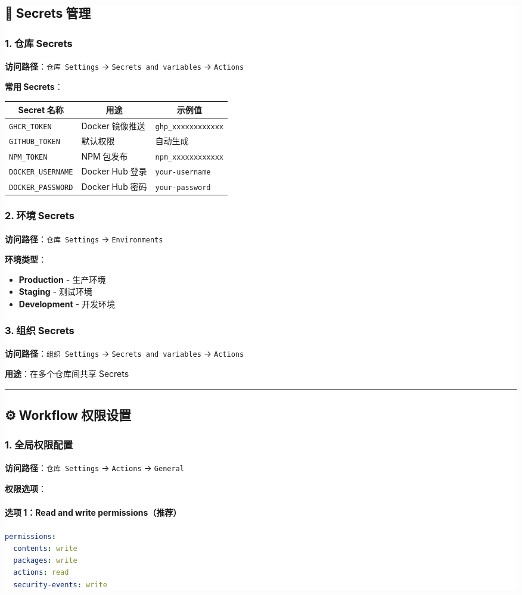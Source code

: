 
## 🔑 Secrets 管理

### 1. 仓库 Secrets

**访问路径**：`仓库 Settings` → `Secrets and variables` → `Actions`

**常用 Secrets**：

| Secret 名称 | 用途 | 示例值 |
|-------------|------|--------|
| `GHCR_TOKEN` | Docker 镜像推送 | `ghp_xxxxxxxxxxxx` |
| `GITHUB_TOKEN` | 默认权限 | 自动生成 |
| `NPM_TOKEN` | NPM 包发布 | `npm_xxxxxxxxxxxx` |
| `DOCKER_USERNAME` | Docker Hub 登录 | `your-username` |
| `DOCKER_PASSWORD` | Docker Hub 密码 | `your-password` |

### 2. 环境 Secrets

**访问路径**：`仓库 Settings` → `Environments`

**环境类型**：
- **Production** - 生产环境
- **Staging** - 测试环境
- **Development** - 开发环境

### 3. 组织 Secrets

**访问路径**：`组织 Settings` → `Secrets and variables` → `Actions`

**用途**：在多个仓库间共享 Secrets

---

## ⚙️ Workflow 权限设置

### 1. 全局权限配置

**访问路径**：`仓库 Settings` → `Actions` → `General`

**权限选项**：

#### 选项 1：Read and write permissions（推荐）
```yaml
permissions:
  contents: write
  packages: write
  actions: read
  security-events: write
```
